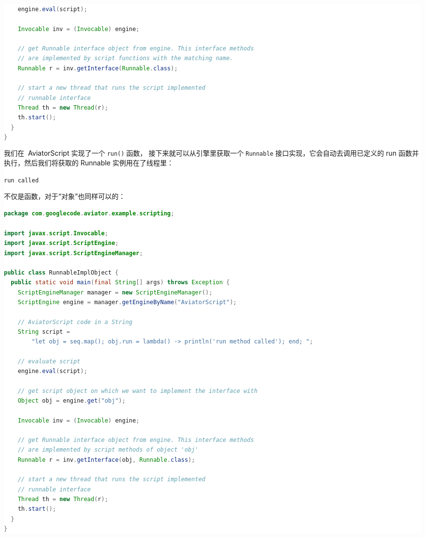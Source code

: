 ```java
    engine.eval(script);

    Invocable inv = (Invocable) engine;

    // get Runnable interface object from engine. This interface methods
    // are implemented by script functions with the matching name.
    Runnable r = inv.getInterface(Runnable.class);

    // start a new thread that runs the script implemented
    // runnable interface
    Thread th = new Thread(r);
    th.start();
  }
}

```



我们在  AviatorScript 实现了一个 `run()` 函数， 接下来就可以从引擎里获取一个 `Runnable` 接口实现，它会自动去调用已定义的 run 函数并执行，然后我们将获取的 Runnable 实例用在了线程里：

```plain
run called
```



不仅是函数，对于“对象”也同样可以的：

```java
package com.googlecode.aviator.example.scripting;

import javax.script.Invocable;
import javax.script.ScriptEngine;
import javax.script.ScriptEngineManager;

public class RunnableImplObject {
  public static void main(final String[] args) throws Exception {
    ScriptEngineManager manager = new ScriptEngineManager();
    ScriptEngine engine = manager.getEngineByName("AviatorScript");

    // AviatorScript code in a String
    String script =
        "let obj = seq.map(); obj.run = lambda() -> println('run method called'); end; ";

    // evaluate script
    engine.eval(script);

    // get script object on which we want to implement the interface with
    Object obj = engine.get("obj");

    Invocable inv = (Invocable) engine;

    // get Runnable interface object from engine. This interface methods
    // are implemented by script methods of object 'obj'
    Runnable r = inv.getInterface(obj, Runnable.class);

    // start a new thread that runs the script implemented
    // runnable interface
    Thread th = new Thread(r);
    th.start();
  }
}

```

